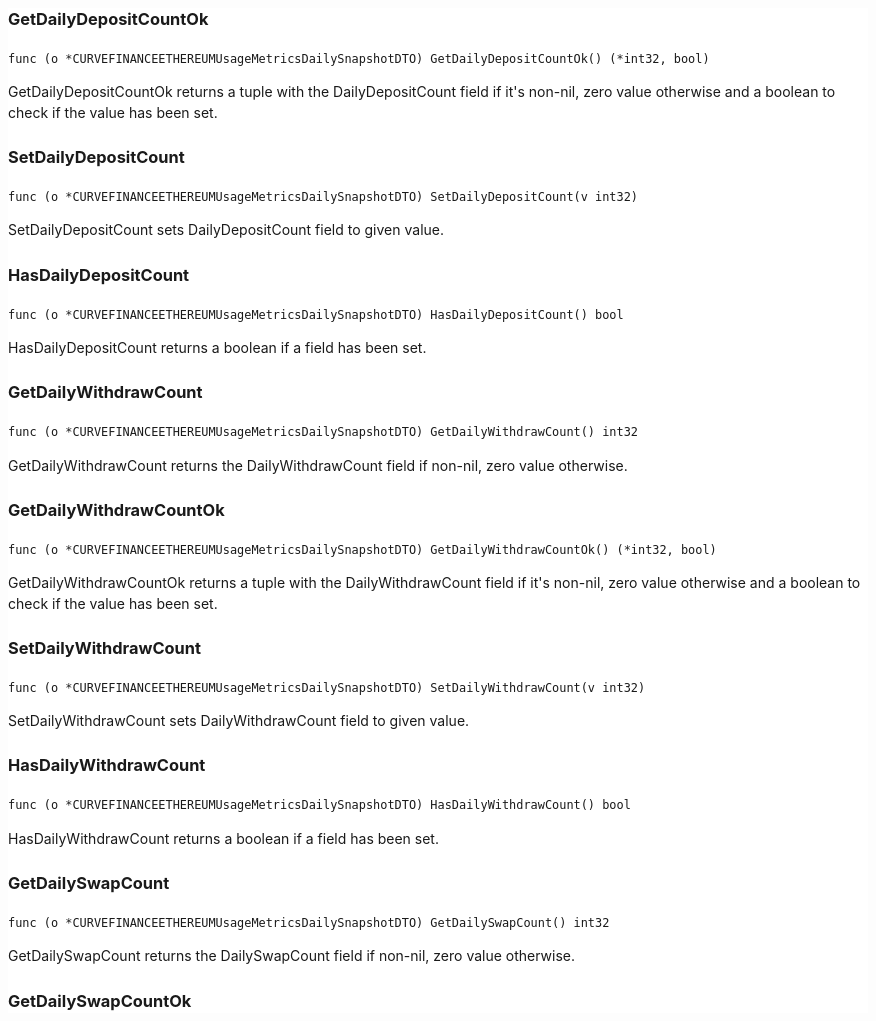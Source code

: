 ### GetDailyDepositCountOk

`func (o *CURVEFINANCEETHEREUMUsageMetricsDailySnapshotDTO) GetDailyDepositCountOk() (*int32, bool)`

GetDailyDepositCountOk returns a tuple with the DailyDepositCount field if it's non-nil, zero value otherwise
and a boolean to check if the value has been set.

### SetDailyDepositCount

`func (o *CURVEFINANCEETHEREUMUsageMetricsDailySnapshotDTO) SetDailyDepositCount(v int32)`

SetDailyDepositCount sets DailyDepositCount field to given value.

### HasDailyDepositCount

`func (o *CURVEFINANCEETHEREUMUsageMetricsDailySnapshotDTO) HasDailyDepositCount() bool`

HasDailyDepositCount returns a boolean if a field has been set.

### GetDailyWithdrawCount

`func (o *CURVEFINANCEETHEREUMUsageMetricsDailySnapshotDTO) GetDailyWithdrawCount() int32`

GetDailyWithdrawCount returns the DailyWithdrawCount field if non-nil, zero value otherwise.

### GetDailyWithdrawCountOk

`func (o *CURVEFINANCEETHEREUMUsageMetricsDailySnapshotDTO) GetDailyWithdrawCountOk() (*int32, bool)`

GetDailyWithdrawCountOk returns a tuple with the DailyWithdrawCount field if it's non-nil, zero value otherwise
and a boolean to check if the value has been set.

### SetDailyWithdrawCount

`func (o *CURVEFINANCEETHEREUMUsageMetricsDailySnapshotDTO) SetDailyWithdrawCount(v int32)`

SetDailyWithdrawCount sets DailyWithdrawCount field to given value.

### HasDailyWithdrawCount

`func (o *CURVEFINANCEETHEREUMUsageMetricsDailySnapshotDTO) HasDailyWithdrawCount() bool`

HasDailyWithdrawCount returns a boolean if a field has been set.

### GetDailySwapCount

`func (o *CURVEFINANCEETHEREUMUsageMetricsDailySnapshotDTO) GetDailySwapCount() int32`

GetDailySwapCount returns the DailySwapCount field if non-nil, zero value otherwise.

### GetDailySwapCountOk
